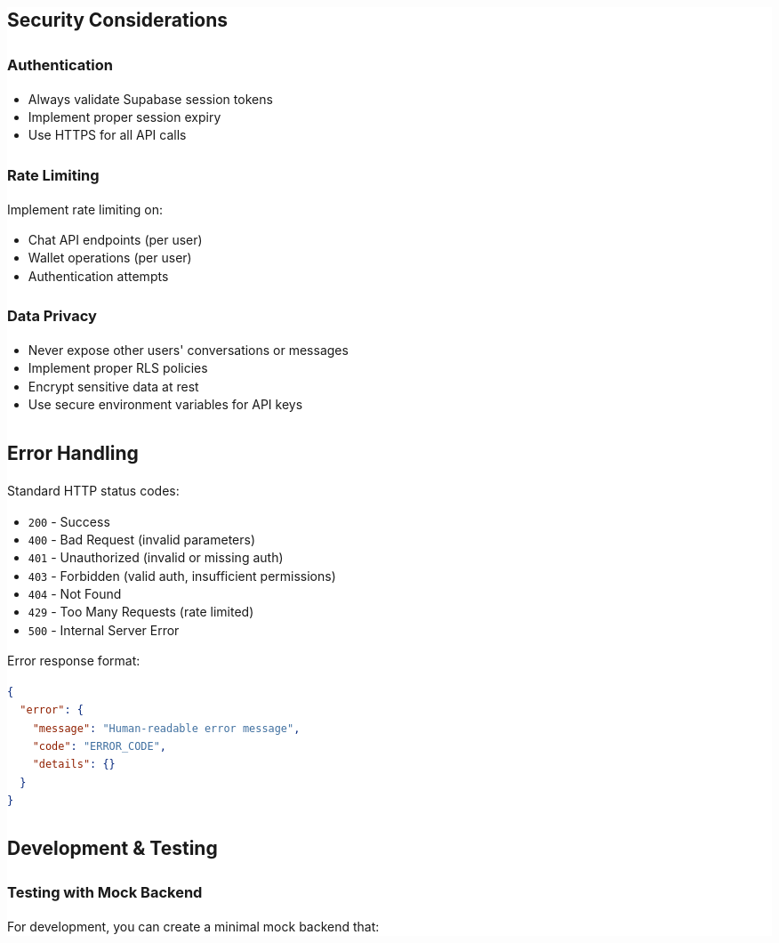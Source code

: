 ## Security Considerations

### Authentication

- Always validate Supabase session tokens
- Implement proper session expiry
- Use HTTPS for all API calls

### Rate Limiting

Implement rate limiting on:

- Chat API endpoints (per user)
- Wallet operations (per user)
- Authentication attempts

### Data Privacy

- Never expose other users' conversations or messages
- Implement proper RLS policies
- Encrypt sensitive data at rest
- Use secure environment variables for API keys

## Error Handling

Standard HTTP status codes:

- `200` - Success
- `400` - Bad Request (invalid parameters)
- `401` - Unauthorized (invalid or missing auth)
- `403` - Forbidden (valid auth, insufficient permissions)
- `404` - Not Found
- `429` - Too Many Requests (rate limited)
- `500` - Internal Server Error

Error response format:

```json
{
  "error": {
    "message": "Human-readable error message",
    "code": "ERROR_CODE",
    "details": {}
  }
}
```

## Development & Testing

### Testing with Mock Backend

For development, you can create a minimal mock backend that:
